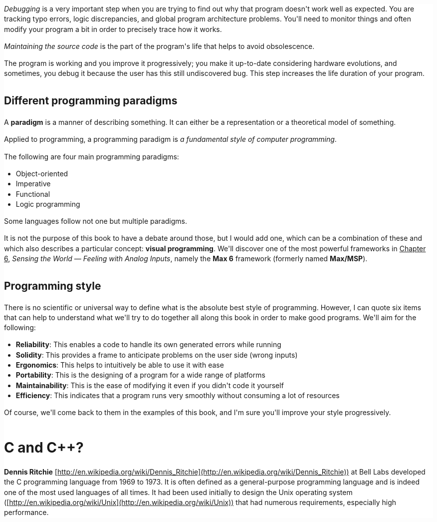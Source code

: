 *Debugging* is a very important step when you are trying to find out why that program doesn't work well as expected. You are tracking typo errors, logic discrepancies, and global program architecture problems. You'll need to monitor things and often modify your program a bit in order to precisely trace how it works.

*Maintaining the source code* is the part of the program's life that helps to avoid obsolescence.

The program is working and you improve it progressively; you make it up-to-date considering hardware evolutions, and sometimes, you debug it because the user has this still undiscovered bug. This step increases the life duration of your program.

## Different programming paradigms

A **paradigm** is a manner of describing something. It can either be a representation or a theoretical model of something.

Applied to programming, a programming paradigm is *a fundamental style of computer programming*.

The following are four main programming paradigms:

*   Object-oriented
*   Imperative
*   Functional
*   Logic programming

Some languages follow not one but multiple paradigms.

It is not the purpose of this book to have a debate around those, but I would add one, which can be a combination of these and which also describes a particular concept: **visual programming**. We'll discover one of the most powerful frameworks in [Chapter 6](ch06.html "Chapter 6. Sensing the World – Feeling with Analog Inputs"), *Sensing the World — Feeling with Analog Inputs*, namely the **Max 6** framework (formerly named **Max/MSP**).

## Programming style

There is no scientific or universal way to define what is the absolute best style of programming. However, I can quote six items that can help to understand what we'll try to do together all along this book in order to make good programs. We'll aim for the following:

*   **Reliability**: This enables a code to handle its own generated errors while running
*   **Solidity**: This provides a frame to anticipate problems on the user side (wrong inputs)
*   **Ergonomics**: This helps to intuitively be able to use it with ease
*   **Portability**: This is the designing of a program for a wide range of platforms
*   **Maintainability**: This is the ease of modifying it even if you didn't code it yourself
*   **Efficiency**: This indicates that a program runs very smoothly without consuming a lot of resources

Of course, we'll come back to them in the examples of this book, and I'm sure you'll improve your style progressively.

# C and C++?

**Dennis Ritchie** [http://en.wikipedia.org/wiki/Dennis_Ritchie](http://en.wikipedia.org/wiki/Dennis_Ritchie)) at Bell Labs developed the C programming language from 1969 to 1973\. It is often defined as a general-purpose programming language and is indeed one of the most used languages of all times. It had been used initially to design the Unix operating system ([http://en.wikipedia.org/wiki/Unix](http://en.wikipedia.org/wiki/Unix)) that had numerous requirements, especially high performance.
